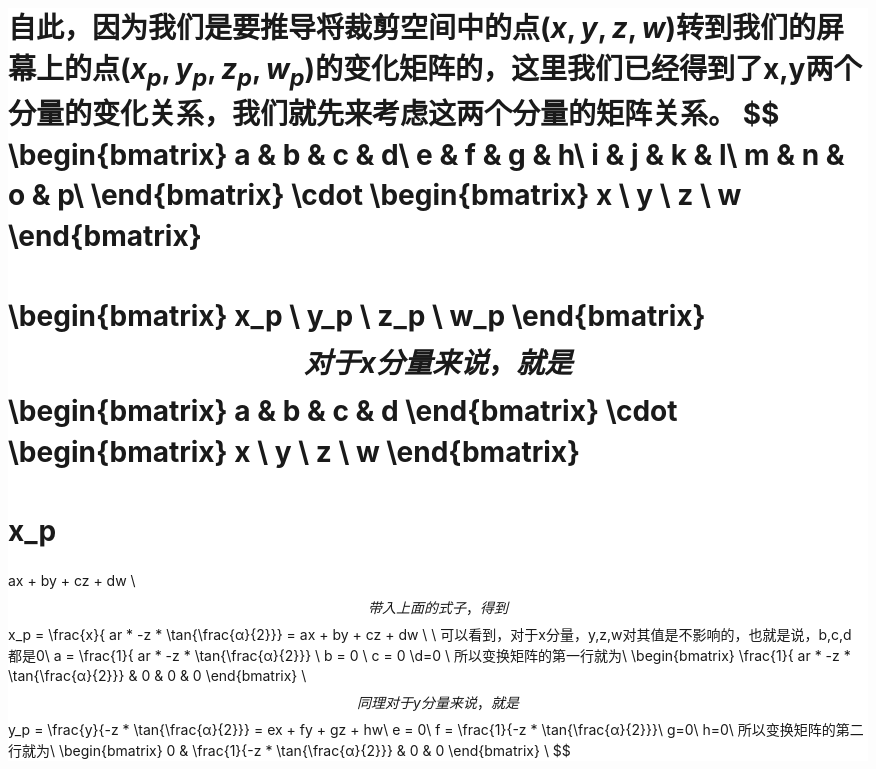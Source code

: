 
自此，因为我们是要推导将裁剪空间中的点$(x, y, z, w)$转到我们的屏幕上的点$(x_p, y_p, z_p, w_p)$的变化矩阵的，这里我们已经得到了x,y两个分量的变化关系，我们就先来考虑这两个分量的矩阵关系。
$$
\begin{bmatrix}
a & b & c & d\\
e & f & g & h\\
i & j & k & l\\
m & n & o & p\\
\end{bmatrix}
\cdot
\begin{bmatrix}
x \\ y \\ z \\ w
\end{bmatrix}
=
\begin{bmatrix}
x_p \\ y_p \\ z_p \\ w_p
\end{bmatrix}
$$
对于x分量来说，就是 
$$
\begin{bmatrix}
a & b & c & d
\end{bmatrix}
\cdot
\begin{bmatrix}
x \\ y \\ z \\ w
\end{bmatrix}
=
x_p
=
ax + by + cz + dw \\
$$
带入上面的式子，得到
$$
x_p = \frac{x}{ ar * -z * \tan{\frac{α}{2}}} = ax + by + cz + dw \\
\\ 可以看到，对于x分量，y,z,w对其值是不影响的，也就是说，b,c,d 都是0\\
a = \frac{1}{ ar * -z * \tan{\frac{α}{2}}} \\
b = 0 \\ c = 0 \\d=0
\\
所以变换矩阵的第一行就为\\
\begin{bmatrix}
\frac{1}{ ar * -z * \tan{\frac{α}{2}}} & 0 & 0 & 0
\end{bmatrix}
\\
$$
同理对于y分量来说，就是
$$
y_p = \frac{y}{-z * \tan{\frac{α}{2}}} = ex + fy + gz + hw\\
e = 0\\
f = \frac{1}{-z * \tan{\frac{α}{2}}}\\
g=0\\
h=0\\
所以变换矩阵的第二行就为\\
\begin{bmatrix}
0 & \frac{1}{-z * \tan{\frac{α}{2}}} & 0 & 0
\end{bmatrix}
\\
$$
